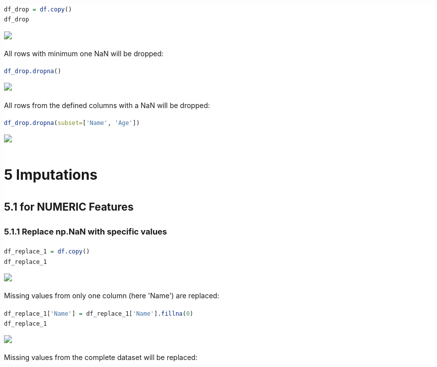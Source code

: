 

```r
df_drop = df.copy()
df_drop
```

![](/post/2019-03-18-dealing-with-missing-values_files/p4p4.png)


All rows with minimum one NaN will be dropped:


```r
df_drop.dropna()
```

![](/post/2019-03-18-dealing-with-missing-values_files/p4p5.png)


All rows from the defined columns with a NaN will be dropped:



```r
df_drop.dropna(subset=['Name', 'Age'])
```

![](/post/2019-03-18-dealing-with-missing-values_files/p4p6.png)


# 5 Imputations

## 5.1 for **NUMERIC** Features

### 5.1.1 Replace np.NaN with specific values



```r
df_replace_1 = df.copy()
df_replace_1
```

![](/post/2019-03-18-dealing-with-missing-values_files/p4p7.png)


Missing values from only one column (here 'Name') are replaced:



```r
df_replace_1['Name'] = df_replace_1['Name'].fillna(0)
df_replace_1
```

![](/post/2019-03-18-dealing-with-missing-values_files/p4p8.png)


Missing values from the complete dataset will be replaced:
